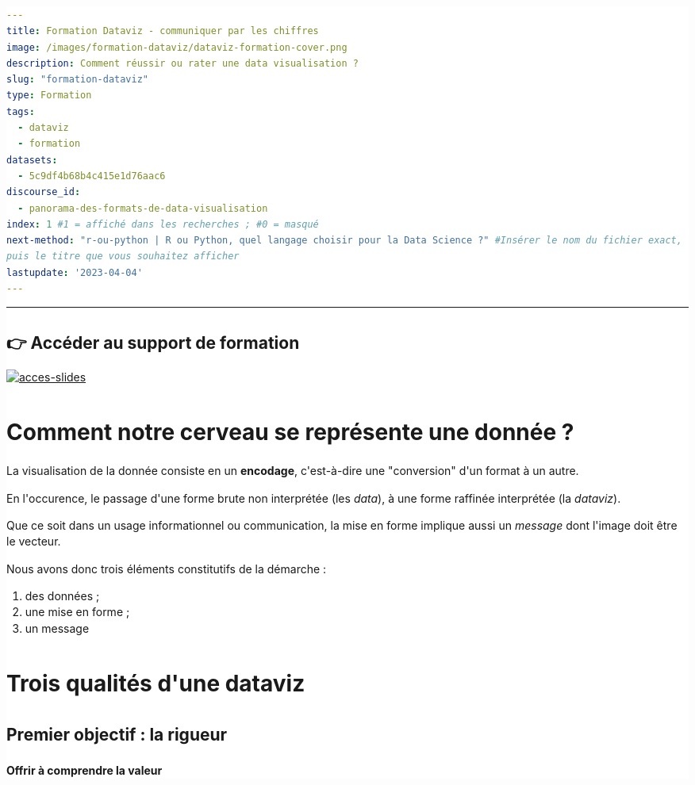 ```yaml
---
title: Formation Dataviz - communiquer par les chiffres
image: /images/formation-dataviz/dataviz-formation-cover.png
description: Comment réussir ou rater une data visualisation ?
slug: "formation-dataviz"
type: Formation
tags:
  - dataviz
  - formation
datasets:
  - 5c9df4b68b4c415e1d76aac6
discourse_id: 
  - panorama-des-formats-de-data-visualisation
index: 1 #1 = affiché dans les recherches ; #0 = masqué
next-method: "r-ou-python | R ou Python, quel langage choisir pour la Data Science ?" #Insérer le nom du fichier exact, puis le titre que vous souhaitez afficher
lastupdate: '2023-04-04'
---
```


--- 

## 👉 Accéder au support de formation

[![acces-slides](/images/formation-dataviz/formation-dataviz.png)](https://datactivist.coop/futurocite_ouvrir-ma-ville/dataviz)

# Comment notre cerveau se représente une donnée ?

La visualisation de la donnée consiste en un **encodage**, c'est-à-dire une "conversion" d'un format à un autre.

En l'occurence, le passage d'une forme brute non interprétée (les _data_), à une forme raffinée interprétée (la _dataviz_).

Que ce soit dans un usage informationnel ou communication, la mise en forme implique aussi un _message_ dont l'image doit être le vecteur.

Nous avons donc trois éléments constitutifs de la démarche :

1. des données ;
2. une mise en forme ;
3. un message

# Trois qualités d'une dataviz

## Premier objectif : la rigueur

#### Offrir à comprendre la valeur
